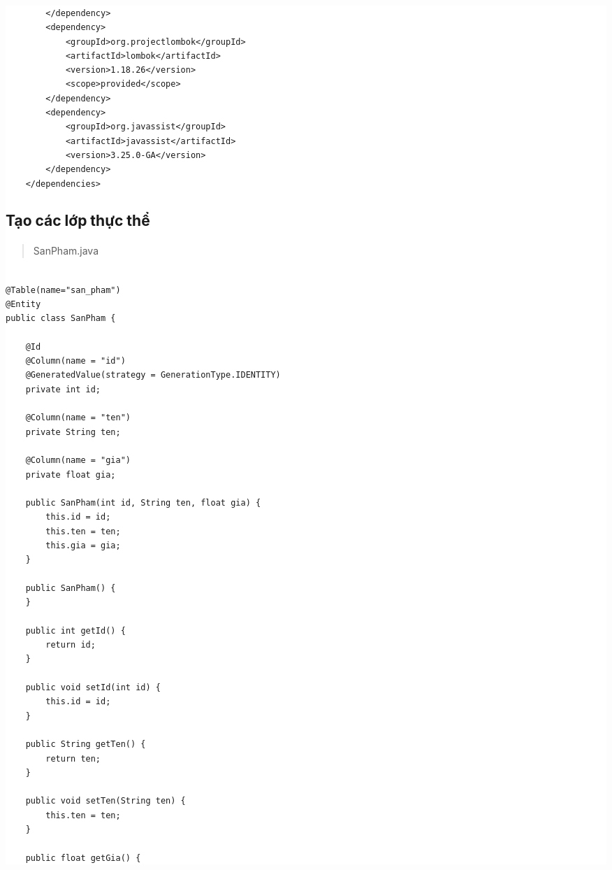 ```
        </dependency>
        <dependency>
            <groupId>org.projectlombok</groupId>
            <artifactId>lombok</artifactId>
            <version>1.18.26</version>
            <scope>provided</scope>
        </dependency>
        <dependency>
            <groupId>org.javassist</groupId>
            <artifactId>javassist</artifactId>
            <version>3.25.0-GA</version>
        </dependency>
    </dependencies>

```


## Tạo các lớp thực thể 
 
 > SanPham.java

```

@Table(name="san_pham")
@Entity
public class SanPham {
    
    @Id
    @Column(name = "id")
    @GeneratedValue(strategy = GenerationType.IDENTITY)
    private int id;
    
    @Column(name = "ten")
    private String ten;
    
    @Column(name = "gia")
    private float gia;

    public SanPham(int id, String ten, float gia) {
        this.id = id;
        this.ten = ten;
        this.gia = gia;
    }

    public SanPham() {
    }

    public int getId() {
        return id;
    }

    public void setId(int id) {
        this.id = id;
    }

    public String getTen() {
        return ten;
    }

    public void setTen(String ten) {
        this.ten = ten;
    }

    public float getGia() {
```